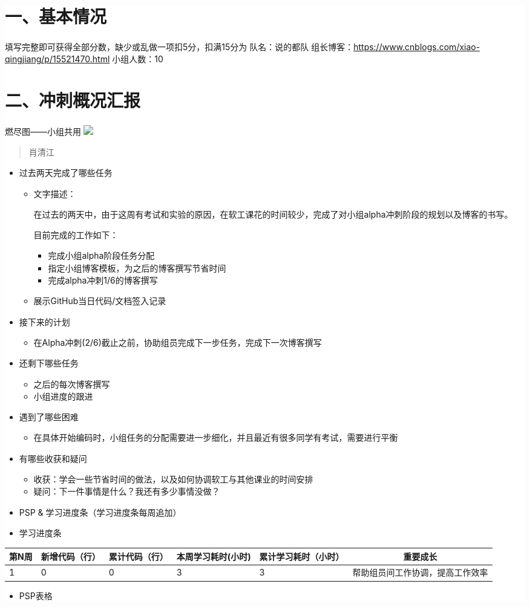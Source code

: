 # 一、基本情况
填写完整即可获得全部分数，缺少或乱做一项扣5分，扣满15分为
队名：说的都队
组长博客：https://www.cnblogs.com/xiao-qingjiang/p/15521470.html
小组人数：10

# 二、冲刺概况汇报
燃尽图——小组共用
![](https://img2020.cnblogs.com/blog/1925143/202111/1925143-20211108220122490-1329532562.png)



> 肖清江
- 过去两天完成了哪些任务

  - 文字描述：

    在过去的两天中，由于这周有考试和实验的原因，在软工课花的时间较少，完成了对小组alpha冲刺阶段的规划以及博客的书写。

    目前完成的工作如下：

    - 完成小组alpha阶段任务分配
    - 指定小组博客模板，为之后的博客撰写节省时间
    - 完成alpha冲刺1/6的博客撰写

  - 展示GitHub当日代码/文档签入记录

    

- 接下来的计划

  - 在Alpha冲刺(2/6)截止之前，协助组员完成下一步任务，完成下一次博客撰写

- 还剩下哪些任务

  - 之后的每次博客撰写
  - 小组进度的跟进

- 遇到了哪些困难

  - 在具体开始编码时，小组任务的分配需要进一步细化，并且最近有很多同学有考试，需要进行平衡

- 有哪些收获和疑问

  - 收获：学会一些节省时间的做法，以及如何协调软工与其他课业的时间安排
  - 疑问：下一件事情是什么？我还有多少事情没做？

- PSP & 学习进度条（学习进度条每周追加）

- 学习进度条

| 第N周 | 新增代码（行） | 累计代码（行） | 本周学习耗时(小时) | 累计学习耗时（小时） | 重要成长                                      |
| ----- | -------------- | -------------- | ------------------ | -------------------- | --------------------------------------------- |
| 1     | 0            | 0          | 3                  | 3                    | 帮助组员间工作协调，提高工作效率 |

- PSP表格
